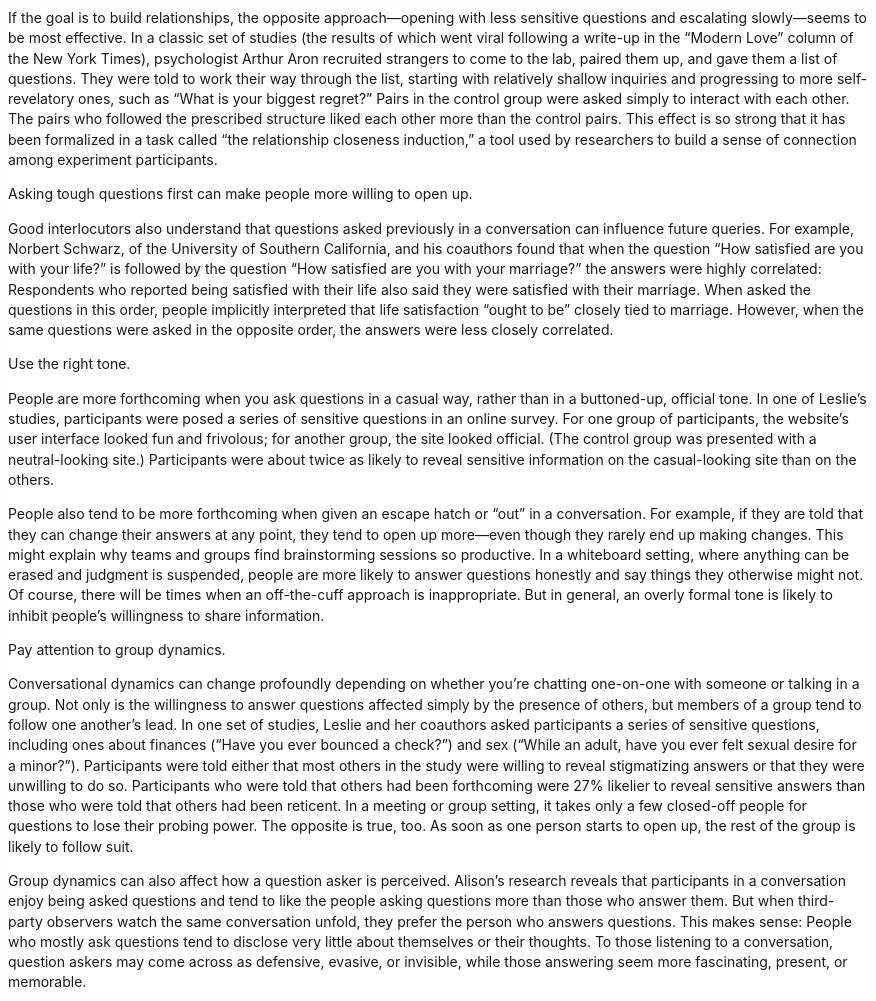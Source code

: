 If the goal is to build relationships, the opposite approach—opening with less sensitive questions and escalating slowly—seems to be most effective. In a classic set of studies (the results of which went viral following a write-up in the “Modern Love” column of the New York Times), psychologist Arthur Aron recruited strangers to come to the lab, paired them up, and gave them a list of questions. They were told to work their way through the list, starting with relatively shallow inquiries and progressing to more self-revelatory ones, such as “What is your biggest regret?” Pairs in the control group were asked simply to interact with each other. The pairs who followed the prescribed structure liked each other more than the control pairs. This effect is so strong that it has been formalized in a task called “the relationship closeness induction,” a tool used by researchers to build a sense of connection among experiment participants.

Asking tough questions first can make people more willing to open up.

Good interlocutors also understand that questions asked previously in a conversation can influence future queries. For example, Norbert Schwarz, of the University of Southern California, and his coauthors found that when the question “How satisfied are you with your life?” is followed by the question “How satisfied are you with your marriage?” the answers were highly correlated: Respondents who reported being satisfied with their life also said they were satisfied with their marriage. When asked the questions in this order, people implicitly interpreted that life satisfaction “ought to be” closely tied to marriage. However, when the same questions were asked in the opposite order, the answers were less closely correlated.

Use the right tone.

People are more forthcoming when you ask questions in a casual way, rather than in a buttoned-up, official tone. In one of Leslie’s studies, participants were posed a series of sensitive questions in an online survey. For one group of participants, the website’s user interface looked fun and frivolous; for another group, the site looked official. (The control group was presented with a neutral-looking site.) Participants were about twice as likely to reveal sensitive information on the casual-looking site than on the others.

People also tend to be more forthcoming when given an escape hatch or “out” in a conversation. For example, if they are told that they can change their answers at any point, they tend to open up more—even though they rarely end up making changes. This might explain why teams and groups find brainstorming sessions so productive. In a whiteboard setting, where anything can be erased and judgment is suspended, people are more likely to answer questions honestly and say things they otherwise might not. Of course, there will be times when an off-the-cuff approach is inappropriate. But in general, an overly formal tone is likely to inhibit people’s willingness to share information.

Pay attention to group dynamics.

Conversational dynamics can change profoundly depending on whether you’re chatting one-on-one with someone or talking in a group. Not only is the willingness to answer questions affected simply by the presence of others, but members of a group tend to follow one another’s lead. In one set of studies, Leslie and her coauthors asked participants a series of sensitive questions, including ones about finances (“Have you ever bounced a check?”) and sex (“While an adult, have you ever felt sexual desire for a minor?”). Participants were told either that most others in the study were willing to reveal stigmatizing answers or that they were unwilling to do so. Participants who were told that others had been forthcoming were 27% likelier to reveal sensitive answers than those who were told that others had been reticent. In a meeting or group setting, it takes only a few closed-off people for questions to lose their probing power. The opposite is true, too. As soon as one person starts to open up, the rest of the group is likely to follow suit.

Group dynamics can also affect how a question asker is perceived. Alison’s research reveals that participants in a conversation enjoy being asked questions and tend to like the people asking questions more than those who answer them. But when third-party observers watch the same conversation unfold, they prefer the person who answers questions. This makes sense: People who mostly ask questions tend to disclose very little about themselves or their thoughts. To those listening to a conversation, question askers may come across as defensive, evasive, or invisible, while those answering seem more fascinating, present, or memorable.
